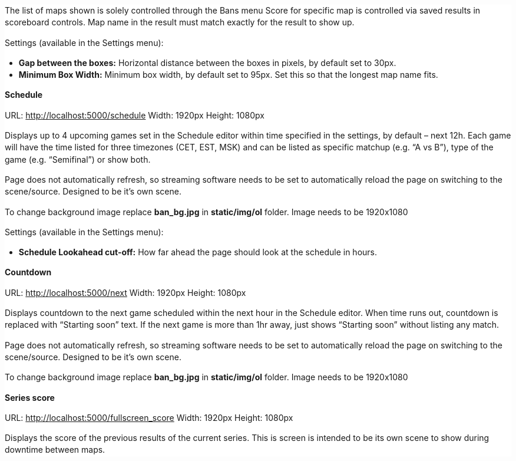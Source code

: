 The list of maps shown is solely controlled through the Bans menu
Score for specific map is controlled via saved results in scoreboard controls. Map name in the result must match exactly for the result to show up.

Settings (available in the Settings menu):

- **Gap between the boxes:** Horizontal distance between the boxes in pixels, by default set to 30px.
- **Minimum Box Width:** Minimum box width, by default set to 95px. Set this so that the longest map name fits.

**Schedule**

URL: [http://localhost:5000/schedule](http://localhost:5000/schedule)
Width: 1920px
Height: 1080px

Displays up to 4 upcoming games set in the Schedule editor within time specified in the settings, by default – next 12h. Each game will have the time listed for three timezones (CET, EST, MSK) and can be listed as specific matchup (e.g. “A vs B”), type of the game (e.g. “Semifinal”) or show both.

Page does not automatically refresh, so streaming software needs to be set to automatically reload the page on switching to the scene/source. Designed to be it’s own scene. 

To change background image replace **ban_bg.jpg** in **static/img/ol** folder. Image needs to be 1920x1080

Settings (available in the Settings menu):

- **Schedule Lookahead cut-off:** How far ahead the page should look at the schedule in hours.

**Countdown**

URL: [http://localhost:5000/next](http://localhost:5000/next)
Width: 1920px
Height: 1080px

Displays countdown to the next game scheduled within the next hour in the Schedule editor. When time runs out, countdown is replaced with “Starting soon” text. If the next game is more than 1hr away, just shows “Starting soon” without listing any match.

Page does not automatically refresh, so streaming software needs to be set to automatically reload the page on switching to the scene/source. Designed to be it’s own scene. 

To change background image replace **ban_bg.jpg** in **static/img/ol** folder. Image needs to be 1920x1080

**Series score**

URL: [http://localhost:5000/fullscreen_score](http://localhost:5000/fullscreen_score)
Width: 1920px
Height: 1080px

Displays the score of the previous results of the current series. This is screen is intended to be its own scene to show during downtime between maps.
